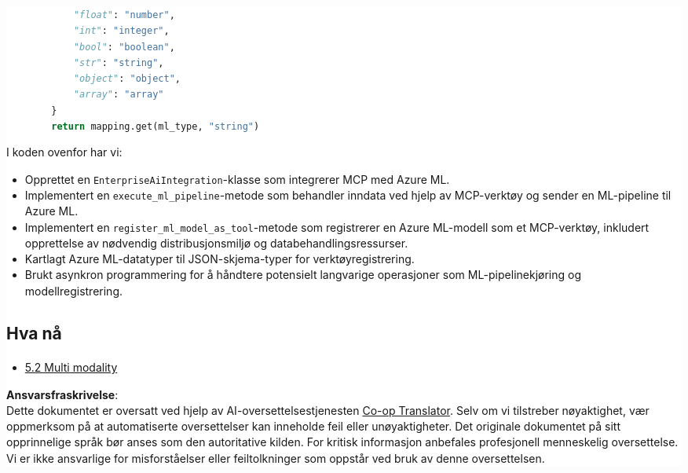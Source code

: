 ```python
            "float": "number",
            "int": "integer",
            "bool": "boolean",
            "str": "string",
            "object": "object",
            "array": "array"
        }
        return mapping.get(ml_type, "string")
```

I koden ovenfor har vi:

- Opprettet en `EnterpriseAiIntegration`-klasse som integrerer MCP med Azure ML.
- Implementert en `execute_ml_pipeline`-metode som behandler inndata ved hjelp av MCP-verktøy og sender en ML-pipeline til Azure ML.
- Implementert en `register_ml_model_as_tool`-metode som registrerer en Azure ML-modell som et MCP-verktøy, inkludert opprettelse av nødvendig distribusjonsmiljø og databehandlingsressurser.
- Kartlagt Azure ML-datatyper til JSON-skjema-typer for verktøyregistrering.
- Brukt asynkron programmering for å håndtere potensielt langvarige operasjoner som ML-pipelinekjøring og modellregistrering.

## Hva nå

- [5.2 Multi modality](../mcp-multi-modality/README.md)

**Ansvarsfraskrivelse**:  
Dette dokumentet er oversatt ved hjelp av AI-oversettelsestjenesten [Co-op Translator](https://github.com/Azure/co-op-translator). Selv om vi tilstreber nøyaktighet, vær oppmerksom på at automatiserte oversettelser kan inneholde feil eller unøyaktigheter. Det originale dokumentet på sitt opprinnelige språk bør anses som den autoritative kilden. For kritisk informasjon anbefales profesjonell menneskelig oversettelse. Vi er ikke ansvarlige for misforståelser eller feiltolkninger som oppstår ved bruk av denne oversettelsen.